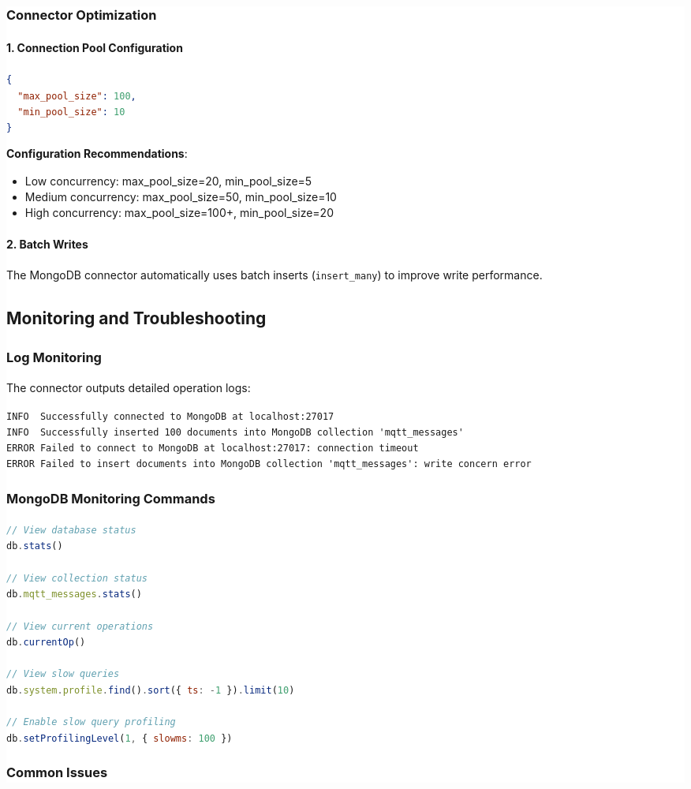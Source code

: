 ### Connector Optimization

#### 1. Connection Pool Configuration

```json
{
  "max_pool_size": 100,
  "min_pool_size": 10
}
```

**Configuration Recommendations**:
- Low concurrency: max_pool_size=20, min_pool_size=5
- Medium concurrency: max_pool_size=50, min_pool_size=10
- High concurrency: max_pool_size=100+, min_pool_size=20

#### 2. Batch Writes

The MongoDB connector automatically uses batch inserts (`insert_many`) to improve write performance.

## Monitoring and Troubleshooting

### Log Monitoring

The connector outputs detailed operation logs:

```
INFO  Successfully connected to MongoDB at localhost:27017
INFO  Successfully inserted 100 documents into MongoDB collection 'mqtt_messages'
ERROR Failed to connect to MongoDB at localhost:27017: connection timeout
ERROR Failed to insert documents into MongoDB collection 'mqtt_messages': write concern error
```

### MongoDB Monitoring Commands

```javascript
// View database status
db.stats()

// View collection status
db.mqtt_messages.stats()

// View current operations
db.currentOp()

// View slow queries
db.system.profile.find().sort({ ts: -1 }).limit(10)

// Enable slow query profiling
db.setProfilingLevel(1, { slowms: 100 })
```

### Common Issues
